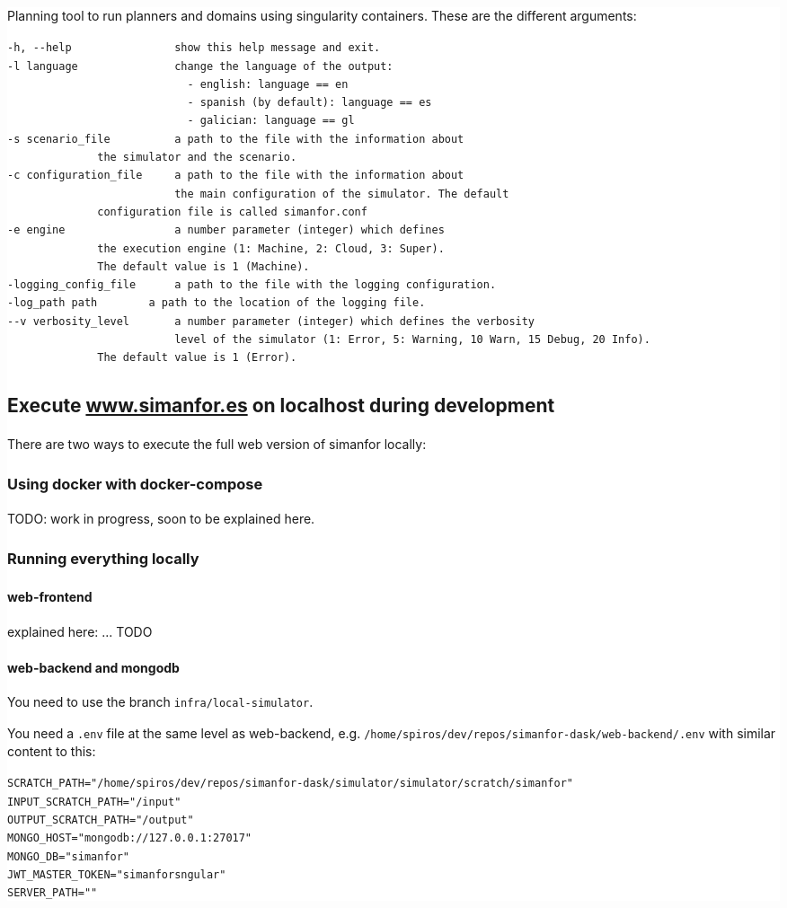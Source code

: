 Planning tool to run planners and domains using singularity containers. These are the different arguments:
```
-h, --help                show this help message and exit.
-l language               change the language of the output:
                            - english: language == en
                            - spanish (by default): language == es
                            - galician: language == gl
-s scenario_file     	  a path to the file with the information about 
			  the simulator and the scenario. 
-c configuration_file     a path to the file with the information about 
                          the main configuration of the simulator. The default 
			  configuration file is called simanfor.conf
-e engine                 a number parameter (integer) which defines 
			  the execution engine (1: Machine, 2: Cloud, 3: Super). 
			  The default value is 1 (Machine). 
-logging_config_file      a path to the file with the logging configuration.
-log_path path     	  a path to the location of the logging file. 
--v verbosity_level       a number parameter (integer) which defines the verbosity 
                          level of the simulator (1: Error, 5: Warning, 10 Warn, 15 Debug, 20 Info). 
			  The default value is 1 (Error).
```

## Execute www.simanfor.es on localhost during development
There are two ways to execute the full web version of simanfor locally:
    
### Using docker with docker-compose
TODO:
work in progress, soon to be explained here.

### Running everything locally

#### web-frontend 
explained here: ... TODO

#### web-backend and mongodb

You need to use the branch `infra/local-simulator`.

You need a `.env` file at the same level as web-backend, e.g. 
`/home/spiros/dev/repos/simanfor-dask/web-backend/.env` with similar content to this:

```
SCRATCH_PATH="/home/spiros/dev/repos/simanfor-dask/simulator/simulator/scratch/simanfor"
INPUT_SCRATCH_PATH="/input"
OUTPUT_SCRATCH_PATH="/output"
MONGO_HOST="mongodb://127.0.0.1:27017"
MONGO_DB="simanfor"
JWT_MASTER_TOKEN="simanforsngular"
SERVER_PATH=""
```
